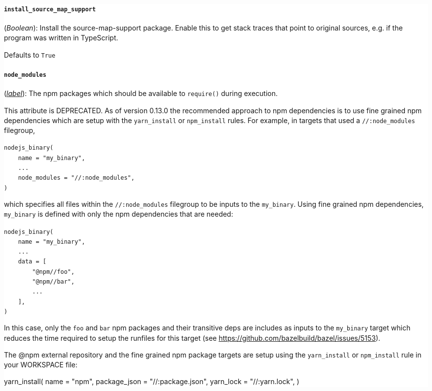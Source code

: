 #### `install_source_map_support`
(*Boolean*): Install the source-map-support package.
        Enable this to get stack traces that point to original sources, e.g. if the program was written
        in TypeScript.

Defaults to `True`

#### `node_modules`
(*[label]*): The npm packages which should be available to `require()` during
        execution.

This attribute is DEPRECATED. As of version 0.13.0 the recommended approach
to npm dependencies is to use fine grained npm dependencies which are setup
with the `yarn_install` or `npm_install` rules. For example, in targets
that used a `//:node_modules` filegroup,

```
nodejs_binary(
    name = "my_binary",
    ...
    node_modules = "//:node_modules",
)
```

which specifies all files within the `//:node_modules` filegroup
to be inputs to the `my_binary`. Using fine grained npm dependencies,
`my_binary` is defined with only the npm dependencies that are
needed:

```
nodejs_binary(
    name = "my_binary",
    ...
    data = [
        "@npm//foo",
        "@npm//bar",
        ...
    ],
)
```

In this case, only the `foo` and `bar` npm packages and their
transitive deps are includes as inputs to the `my_binary` target
which reduces the time required to setup the runfiles for this
target (see https://github.com/bazelbuild/bazel/issues/5153).

The @npm external repository and the fine grained npm package
targets are setup using the `yarn_install` or `npm_install` rule
in your WORKSPACE file:

yarn_install(
    name = "npm",
    package_json = "//:package.json",
    yarn_lock = "//:yarn.lock",
)


[name]: https://bazel.build/docs/build-ref.html#name
[label]: https://bazel.build/docs/build-ref.html#labels
[labels]: https://bazel.build/docs/build-ref.html#labels